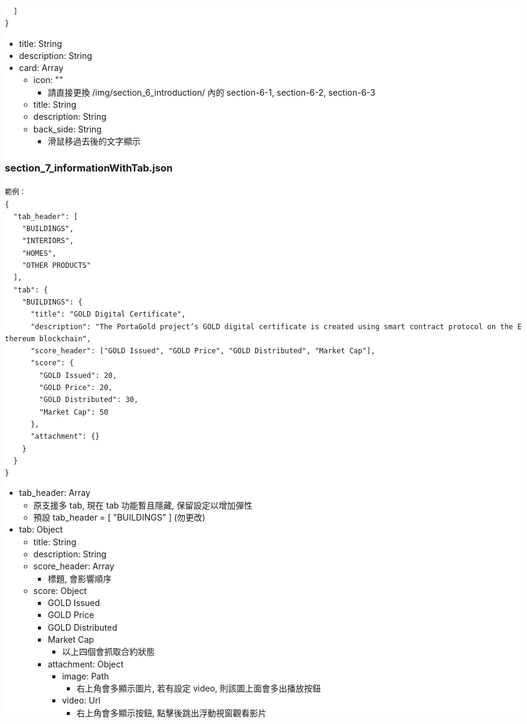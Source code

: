 ```
  ]
}
```
* title: String
* description: String
* card: Array
  - icon: ""
    - 請直接更換 /img/section_6_introduction/ 內的 section-6-1, section-6-2, section-6-3
  - title: String
  - description: String
  - back_side: String
    - 滑鼠移過去後的文字顯示

### section_7_informationWithTab.json
```
範例：
{
  "tab_header": [
    "BUILDINGS",
    "INTERIORS",
    "HOMES",
    "OTHER PRODUCTS"
  ],
  "tab": {
    "BUILDINGS": {
      "title": "GOLD Digital Certificate",
      "description": "The PortaGold project’s GOLD digital certificate is created using smart contract protocol on the Ethereum blockchain",
      "score_header": ["GOLD Issued", "GOLD Price", "GOLD Distributed", "Market Cap"],
      "score": {
        "GOLD Issued": 20,
        "GOLD Price": 20,
        "GOLD Distributed": 30,
        "Market Cap": 50
      },
      "attachment": {}
    }
  }
}
```
* tab_header: Array
  - 原支援多 tab, 現在 tab 功能暫且隱藏, 保留設定以增加彈性
  - 預設 tab_header = [ "BUILDINGS" ] (勿更改)
* tab: Object
  - title: String
  - description: String
  - score_header: Array
    - 標題, 會影響順序
  - score: Object
    - GOLD Issued
    - GOLD Price
    - GOLD Distributed
    - Market Cap
      - 以上四個會抓取合約狀態
    - attachment: Object
      - image: Path
        - 右上角會多顯示圖片, 若有設定 video, 則該圖上面會多出播放按鈕
      - video: Url
        - 右上角會多顯示按鈕, 點擊後跳出浮動視窗觀看影片
  